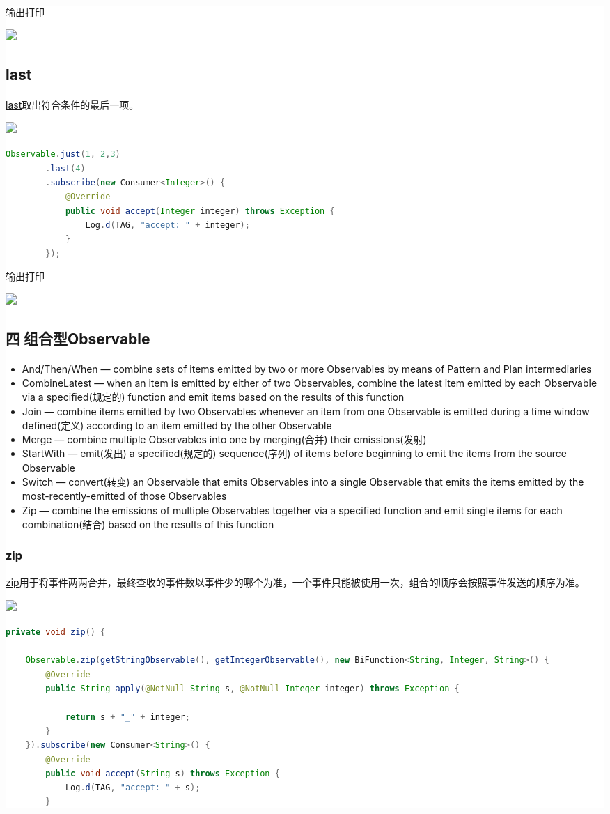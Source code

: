 输出打印

<img src="https://github.com/guoxiaoxing/android-open-framwork-analysis/raw/master/art/rxjava/log_operator_debounce.png"/>

## last

[last](http://reactivex.io/documentation/operators/last.html)取出符合条件的最后一项。

<img src="https://github.com/guoxiaoxing/android-open-framwork-analysis/raw/master/art/rxjava/operator_last.png"/>

```java
Observable.just(1, 2,3)
        .last(4)
        .subscribe(new Consumer<Integer>() {
            @Override
            public void accept(Integer integer) throws Exception {
                Log.d(TAG, "accept: " + integer);
            }
        });
```

输出打印

<img src="https://github.com/guoxiaoxing/android-open-framwork-analysis/raw/master/art/rxjava/log_operator_last.png"/>



## 四 组合型Observable

- And/Then/When — combine sets of items emitted by two or more Observables by means of Pattern and Plan intermediaries
- CombineLatest — when an item is emitted by either of two Observables, combine the latest item emitted by each Observable via a specified(规定的) function and emit items based on the results of this function
- Join — combine items emitted by two Observables whenever an item from one Observable is emitted during a time window defined(定义) according to an item emitted by the other Observable
- Merge — combine multiple Observables into one by merging(合并) their emissions(发射)
- StartWith — emit(发出) a specified(规定的) sequence(序列) of items before beginning to emit the items from the source Observable
- Switch — convert(转变) an Observable that emits Observables into a single Observable that emits the items emitted by the most-recently-emitted of those Observables
- Zip — combine the emissions of multiple Observables together via a specified function and emit single items for each combination(结合) based on the results of this function

### zip

[zip]()用于将事件两两合并，最终查收的事件数以事件少的哪个为准，一个事件只能被使用一次，组合的顺序会按照事件发送的顺序为准。

<img src="https://github.com/guoxiaoxing/android-open-framwork-analysis/raw/master/art/rxjava/operator_zip.png"/>


```java
private void zip() {

    Observable.zip(getStringObservable(), getIntegerObservable(), new BiFunction<String, Integer, String>() {
        @Override
        public String apply(@NotNull String s, @NotNull Integer integer) throws Exception {

            return s + "_" + integer;
        }
    }).subscribe(new Consumer<String>() {
        @Override
        public void accept(String s) throws Exception {
            Log.d(TAG, "accept: " + s);
        }
```